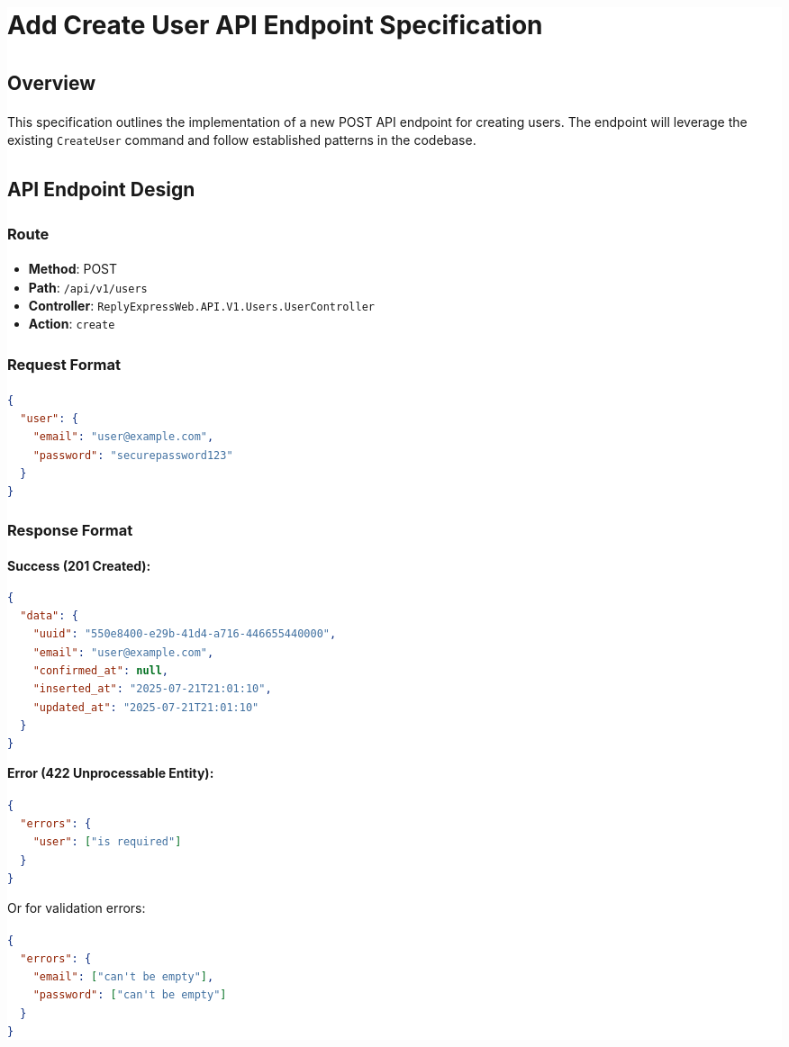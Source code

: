 # Add Create User API Endpoint Specification

## Overview
This specification outlines the implementation of a new POST API endpoint for creating users. The endpoint will leverage the existing `CreateUser` command and follow established patterns in the codebase.

## API Endpoint Design

### Route
- **Method**: POST
- **Path**: `/api/v1/users`
- **Controller**: `ReplyExpressWeb.API.V1.Users.UserController`
- **Action**: `create`

### Request Format
```json
{
  "user": {
    "email": "user@example.com",
    "password": "securepassword123"
  }
}
```

### Response Format
**Success (201 Created):**
```json
{
  "data": {
    "uuid": "550e8400-e29b-41d4-a716-446655440000",
    "email": "user@example.com",
    "confirmed_at": null,
    "inserted_at": "2025-07-21T21:01:10",
    "updated_at": "2025-07-21T21:01:10"
  }
}
```

**Error (422 Unprocessable Entity):**
```json
{
  "errors": {
    "user": ["is required"]
  }
}
```

Or for validation errors:
```json
{
  "errors": {
    "email": ["can't be empty"],
    "password": ["can't be empty"]
  }
}
```
